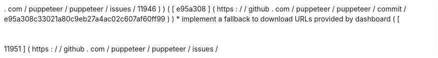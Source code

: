 .
com
/
puppeteer
/
puppeteer
/
issues
/
11946
)
)
(
[
e95a308
]
(
https
:
/
/
github
.
com
/
puppeteer
/
puppeteer
/
commit
/
e95a308c33021a80c9eb27a4ac02c607af60ff99
)
)
*
implement
a
fallback
to
download
URLs
provided
by
dashboard
(
[
#
11951
]
(
https
:
/
/
github
.
com
/
puppeteer
/
puppeteer
/
issues
/